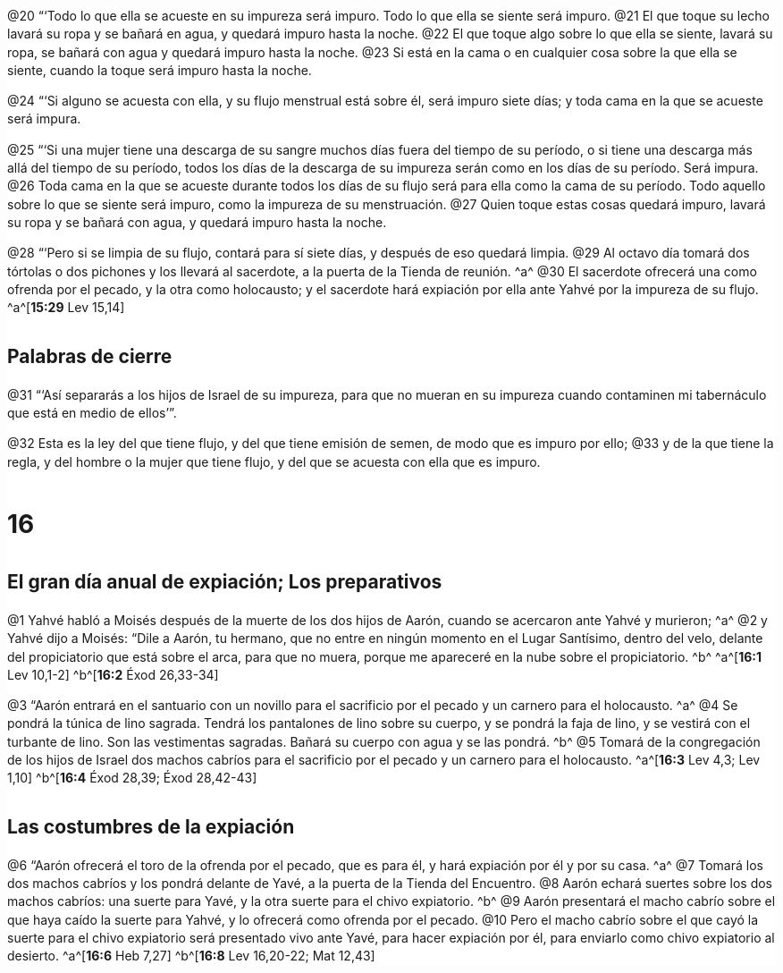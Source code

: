 @20 “‘Todo lo que ella se acueste en su impureza será impuro. Todo lo que ella se siente será impuro. @21 El que toque su lecho lavará su ropa y se bañará en agua, y quedará impuro hasta la noche. @22 El que toque algo sobre lo que ella se siente, lavará su ropa, se bañará con agua y quedará impuro hasta la noche. @23 Si está en la cama o en cualquier cosa sobre la que ella se siente, cuando la toque será impuro hasta la noche.

@24 “‘Si alguno se acuesta con ella, y su flujo menstrual está sobre él, será impuro siete días; y toda cama en la que se acueste será impura.

@25 “‘Si una mujer tiene una descarga de su sangre muchos días fuera del tiempo de su período, o si tiene una descarga más allá del tiempo de su período, todos los días de la descarga de su impureza serán como en los días de su período. Será impura. @26 Toda cama en la que se acueste durante todos los días de su flujo será para ella como la cama de su período. Todo aquello sobre lo que se siente será impuro, como la impureza de su menstruación. @27 Quien toque estas cosas quedará impuro, lavará su ropa y se bañará con agua, y quedará impuro hasta la noche.

@28 “‘Pero si se limpia de su flujo, contará para sí siete días, y después de eso quedará limpia. @29 Al octavo día tomará dos tórtolas o dos pichones y los llevará al sacerdote, a la puerta de la Tienda de reunión. ^a^ @30 El sacerdote ofrecerá una como ofrenda por el pecado, y la otra como holocausto; y el sacerdote hará expiación por ella ante Yahvé por la impureza de su flujo.
^a^[**15:29** Lev 15,14]

## Palabras de cierre
@31 “‘Así separarás a los hijos de Israel de su impureza, para que no mueran en su impureza cuando contaminen mi tabernáculo que está en medio de ellos’”.

@32 Esta es la ley del que tiene flujo, y del que tiene emisión de semen, de modo que es impuro por ello; @33 y de la que tiene la regla, y del hombre o la mujer que tiene flujo, y del que se acuesta con ella que es impuro.

# 16
## El gran día anual de expiación; Los preparativos
@1 Yahvé habló a Moisés después de la muerte de los dos hijos de Aarón, cuando se acercaron ante Yahvé y murieron; ^a^ @2 y Yahvé dijo a Moisés: “Dile a Aarón, tu hermano, que no entre en ningún momento en el Lugar Santísimo, dentro del velo, delante del propiciatorio que está sobre el arca, para que no muera, porque me apareceré en la nube sobre el propiciatorio. ^b^
^a^[**16:1** Lev 10,1-2] ^b^[**16:2** Éxod 26,33-34]

@3 “Aarón entrará en el santuario con un novillo para el sacrificio por el pecado y un carnero para el holocausto. ^a^ @4 Se pondrá la túnica de lino sagrada. Tendrá los pantalones de lino sobre su cuerpo, y se pondrá la faja de lino, y se vestirá con el turbante de lino. Son las vestimentas sagradas. Bañará su cuerpo con agua y se las pondrá. ^b^ @5 Tomará de la congregación de los hijos de Israel dos machos cabríos para el sacrificio por el pecado y un carnero para el holocausto.
^a^[**16:3** Lev 4,3; Lev 1,10] ^b^[**16:4** Éxod 28,39; Éxod 28,42-43]

## Las costumbres de la expiación
@6 “Aarón ofrecerá el toro de la ofrenda por el pecado, que es para él, y hará expiación por él y por su casa. ^a^ @7 Tomará los dos machos cabríos y los pondrá delante de Yavé, a la puerta de la Tienda del Encuentro. @8 Aarón echará suertes sobre los dos machos cabríos: una suerte para Yavé, y la otra suerte para el chivo expiatorio. ^b^ @9 Aarón presentará el macho cabrío sobre el que haya caído la suerte para Yahvé, y lo ofrecerá como ofrenda por el pecado. @10 Pero el macho cabrío sobre el que cayó la suerte para el chivo expiatorio será presentado vivo ante Yavé, para hacer expiación por él, para enviarlo como chivo expiatorio al desierto.
^a^[**16:6** Heb 7,27] ^b^[**16:8** Lev 16,20-22; Mat 12,43]
